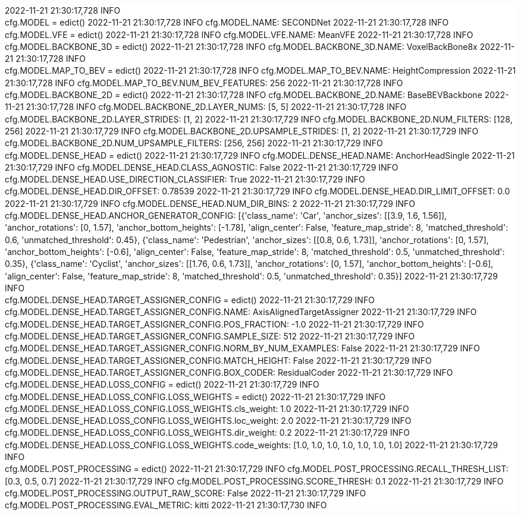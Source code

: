 2022-11-21 21:30:17,728   INFO  
cfg.MODEL = edict()
2022-11-21 21:30:17,728   INFO  cfg.MODEL.NAME: SECONDNet
2022-11-21 21:30:17,728   INFO  
cfg.MODEL.VFE = edict()
2022-11-21 21:30:17,728   INFO  cfg.MODEL.VFE.NAME: MeanVFE
2022-11-21 21:30:17,728   INFO  
cfg.MODEL.BACKBONE_3D = edict()
2022-11-21 21:30:17,728   INFO  cfg.MODEL.BACKBONE_3D.NAME: VoxelBackBone8x
2022-11-21 21:30:17,728   INFO  
cfg.MODEL.MAP_TO_BEV = edict()
2022-11-21 21:30:17,728   INFO  cfg.MODEL.MAP_TO_BEV.NAME: HeightCompression
2022-11-21 21:30:17,728   INFO  cfg.MODEL.MAP_TO_BEV.NUM_BEV_FEATURES: 256
2022-11-21 21:30:17,728   INFO  
cfg.MODEL.BACKBONE_2D = edict()
2022-11-21 21:30:17,728   INFO  cfg.MODEL.BACKBONE_2D.NAME: BaseBEVBackbone
2022-11-21 21:30:17,728   INFO  cfg.MODEL.BACKBONE_2D.LAYER_NUMS: [5, 5]
2022-11-21 21:30:17,728   INFO  cfg.MODEL.BACKBONE_2D.LAYER_STRIDES: [1, 2]
2022-11-21 21:30:17,729   INFO  cfg.MODEL.BACKBONE_2D.NUM_FILTERS: [128, 256]
2022-11-21 21:30:17,729   INFO  cfg.MODEL.BACKBONE_2D.UPSAMPLE_STRIDES: [1, 2]
2022-11-21 21:30:17,729   INFO  cfg.MODEL.BACKBONE_2D.NUM_UPSAMPLE_FILTERS: [256, 256]
2022-11-21 21:30:17,729   INFO  
cfg.MODEL.DENSE_HEAD = edict()
2022-11-21 21:30:17,729   INFO  cfg.MODEL.DENSE_HEAD.NAME: AnchorHeadSingle
2022-11-21 21:30:17,729   INFO  cfg.MODEL.DENSE_HEAD.CLASS_AGNOSTIC: False
2022-11-21 21:30:17,729   INFO  cfg.MODEL.DENSE_HEAD.USE_DIRECTION_CLASSIFIER: True
2022-11-21 21:30:17,729   INFO  cfg.MODEL.DENSE_HEAD.DIR_OFFSET: 0.78539
2022-11-21 21:30:17,729   INFO  cfg.MODEL.DENSE_HEAD.DIR_LIMIT_OFFSET: 0.0
2022-11-21 21:30:17,729   INFO  cfg.MODEL.DENSE_HEAD.NUM_DIR_BINS: 2
2022-11-21 21:30:17,729   INFO  cfg.MODEL.DENSE_HEAD.ANCHOR_GENERATOR_CONFIG: [{'class_name': 'Car', 'anchor_sizes': [[3.9, 1.6, 1.56]], 'anchor_rotations': [0, 1.57], 'anchor_bottom_heights': [-1.78], 'align_center': False, 'feature_map_stride': 8, 'matched_threshold': 0.6, 'unmatched_threshold': 0.45}, {'class_name': 'Pedestrian', 'anchor_sizes': [[0.8, 0.6, 1.73]], 'anchor_rotations': [0, 1.57], 'anchor_bottom_heights': [-0.6], 'align_center': False, 'feature_map_stride': 8, 'matched_threshold': 0.5, 'unmatched_threshold': 0.35}, {'class_name': 'Cyclist', 'anchor_sizes': [[1.76, 0.6, 1.73]], 'anchor_rotations': [0, 1.57], 'anchor_bottom_heights': [-0.6], 'align_center': False, 'feature_map_stride': 8, 'matched_threshold': 0.5, 'unmatched_threshold': 0.35}]
2022-11-21 21:30:17,729   INFO  
cfg.MODEL.DENSE_HEAD.TARGET_ASSIGNER_CONFIG = edict()
2022-11-21 21:30:17,729   INFO  cfg.MODEL.DENSE_HEAD.TARGET_ASSIGNER_CONFIG.NAME: AxisAlignedTargetAssigner
2022-11-21 21:30:17,729   INFO  cfg.MODEL.DENSE_HEAD.TARGET_ASSIGNER_CONFIG.POS_FRACTION: -1.0
2022-11-21 21:30:17,729   INFO  cfg.MODEL.DENSE_HEAD.TARGET_ASSIGNER_CONFIG.SAMPLE_SIZE: 512
2022-11-21 21:30:17,729   INFO  cfg.MODEL.DENSE_HEAD.TARGET_ASSIGNER_CONFIG.NORM_BY_NUM_EXAMPLES: False
2022-11-21 21:30:17,729   INFO  cfg.MODEL.DENSE_HEAD.TARGET_ASSIGNER_CONFIG.MATCH_HEIGHT: False
2022-11-21 21:30:17,729   INFO  cfg.MODEL.DENSE_HEAD.TARGET_ASSIGNER_CONFIG.BOX_CODER: ResidualCoder
2022-11-21 21:30:17,729   INFO  
cfg.MODEL.DENSE_HEAD.LOSS_CONFIG = edict()
2022-11-21 21:30:17,729   INFO  
cfg.MODEL.DENSE_HEAD.LOSS_CONFIG.LOSS_WEIGHTS = edict()
2022-11-21 21:30:17,729   INFO  cfg.MODEL.DENSE_HEAD.LOSS_CONFIG.LOSS_WEIGHTS.cls_weight: 1.0
2022-11-21 21:30:17,729   INFO  cfg.MODEL.DENSE_HEAD.LOSS_CONFIG.LOSS_WEIGHTS.loc_weight: 2.0
2022-11-21 21:30:17,729   INFO  cfg.MODEL.DENSE_HEAD.LOSS_CONFIG.LOSS_WEIGHTS.dir_weight: 0.2
2022-11-21 21:30:17,729   INFO  cfg.MODEL.DENSE_HEAD.LOSS_CONFIG.LOSS_WEIGHTS.code_weights: [1.0, 1.0, 1.0, 1.0, 1.0, 1.0, 1.0]
2022-11-21 21:30:17,729   INFO  
cfg.MODEL.POST_PROCESSING = edict()
2022-11-21 21:30:17,729   INFO  cfg.MODEL.POST_PROCESSING.RECALL_THRESH_LIST: [0.3, 0.5, 0.7]
2022-11-21 21:30:17,729   INFO  cfg.MODEL.POST_PROCESSING.SCORE_THRESH: 0.1
2022-11-21 21:30:17,729   INFO  cfg.MODEL.POST_PROCESSING.OUTPUT_RAW_SCORE: False
2022-11-21 21:30:17,729   INFO  cfg.MODEL.POST_PROCESSING.EVAL_METRIC: kitti
2022-11-21 21:30:17,730   INFO  